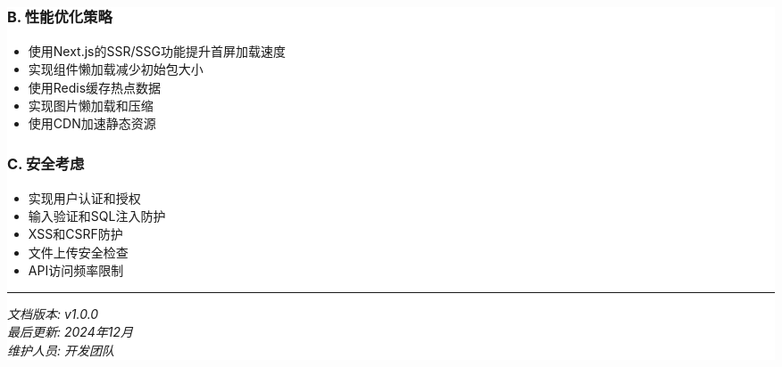 ### B. 性能优化策略
- 使用Next.js的SSR/SSG功能提升首屏加载速度
- 实现组件懒加载减少初始包大小
- 使用Redis缓存热点数据
- 实现图片懒加载和压缩
- 使用CDN加速静态资源

### C. 安全考虑
- 实现用户认证和授权
- 输入验证和SQL注入防护
- XSS和CSRF防护
- 文件上传安全检查
- API访问频率限制

---

*文档版本: v1.0.0*  
*最后更新: 2024年12月*  
*维护人员: 开发团队* 